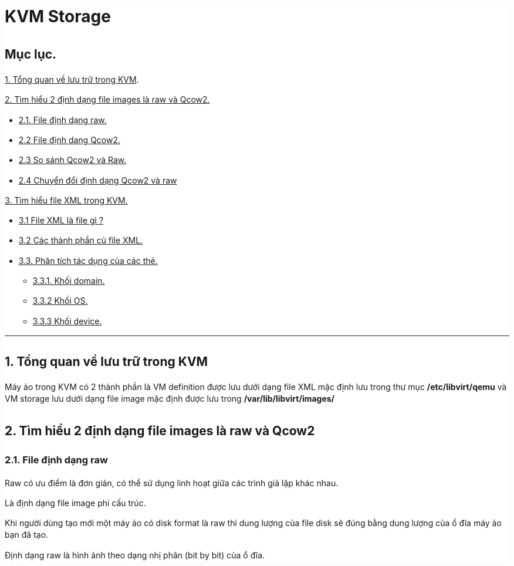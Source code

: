 
# KVM Storage

## Mục lục.

[1. Tổng quan về lưu trữ trong KVM](#1).

[2. Tìm hiểu 2 định dạng file images là raw và Qcow2.](#2)

- [2.1. File định dạng raw.](#2.1)

- [2.2 File định dang Qcow2.](#2.2)

- [2.3  So sánh Qcow2 và Raw.](#2.3)

- [2.4 Chuyển đổi định dạng Qcow2 và raw](#2.4)

[3. Tìm hiểu file XML trong KVM.](#3)

- [3.1 File XML là file gì ?](#3.1)

- [3.2 Các thành phần củ file XML.](#3.2)

- [3.3. Phân tích tác dụng của các thẻ.](#3.3)

  - [3.3.1. Khối domain.](#3.3.1)

  - [3.3.2 Khối OS.](#3.3.2)

  - [3.3.3 Khối device.](#3.3.3)

---



## <a name="1"></a>1. Tổng quan về lưu trữ trong KVM

Máy ảo trong KVM có 2 thành phần là VM definition được lưu dưới dạng file XML mặc định lưu trong thư mục **/etc/libvirt/qemu** và VM storage lưu dưới dạng file image mặc định được lưu trong **/var/lib/libvirt/images/**

<a name="2"></a>

## 2. Tìm hiểu 2 định dạng file images là raw và Qcow2

<a name="2.1"></a>

### 2.1. File định dạng raw

Raw có ưu điểm là đơn giản, có thể sử dụng linh hoạt giữa các trình giả lập khác nhau.

Là định dạng file image phi cấu trúc.

Khi người dùng tạo mới một máy ảo có disk format là raw thì dung lượng của file disk sẽ đúng bằng dung lượng của ổ đĩa máy ảo bạn đã tạo.

Định dạng raw là hình ảnh theo dạng nhị phân (bit by bit) của ổ đĩa.
